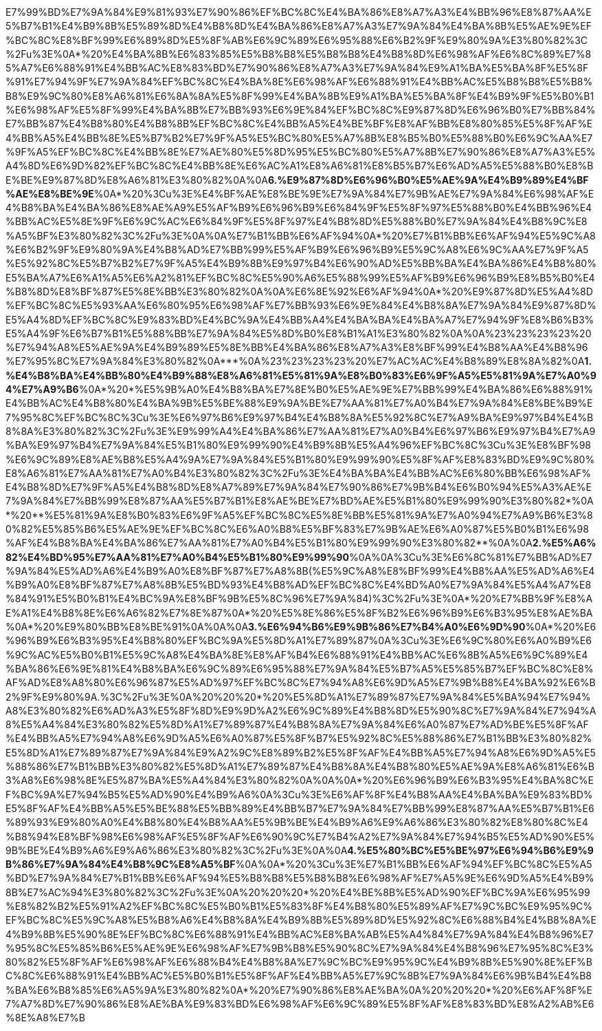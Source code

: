 E7%99%BD%E7%9A%84%E9%81%93%E7%90%86%EF%BC%8C%E4%BA%86%E8%A7%A3%E4%BB%96%E8%87%AA%E5%B7%B1%E4%B9%8B%E5%89%8D%E4%B8%8D%E4%BA%86%E8%A7%A3%E7%9A%84%E4%BA%8B%E5%AE%9E%EF%BC%8C%E8%BF%99%E6%89%8D%E5%8F%AB%E6%9C%89%E6%95%88%E6%B2%9F%E9%80%9A%E3%80%82%3C%2Fu%3E%0A*%20%E4%BA%8B%E6%83%85%E5%B8%B8%E5%B8%B8%E4%B8%8D%E6%98%AF%E6%8C%89%E7%85%A7%E6%88%91%E4%BB%AC%E8%83%BD%E7%90%86%E8%A7%A3%E7%9A%84%E9%A1%BA%E5%BA%8F%E5%8F%91%E7%94%9F%E7%9A%84%EF%BC%8C%E4%BA%8E%E6%98%AF%E6%88%91%E4%BB%AC%E5%B8%B8%E5%B8%B8%E9%9C%80%E8%A6%81%E6%8A%8A%E5%8F%99%E4%BA%8B%E9%A1%BA%E5%BA%8F%E4%B9%9F%E5%B0%B1%E6%98%AF%E5%8F%99%E4%BA%8B%E7%BB%93%E6%9E%84%EF%BC%8C%E9%87%8D%E6%96%B0%E7%BB%84%E7%BB%87%E4%B8%80%E4%B8%8B%EF%BC%8C%E4%BB%A5%E4%BE%BF%E8%AF%BB%E8%80%85%E5%8F%AF%E4%BB%A5%E4%BB%8E%E5%B7%B2%E7%9F%A5%E5%BC%80%E5%A7%8B%E8%B5%B0%E5%88%B0%E6%9C%AA%E7%9F%A5%EF%BC%8C%E4%BB%8E%E7%AE%80%E5%8D%95%E5%BC%80%E5%A7%8B%E7%90%86%E8%A7%A3%E5%A4%8D%E6%9D%82%EF%BC%8C%E4%BB%8E%E6%AC%A1%E8%A6%81%E8%B5%B7%E6%AD%A5%E5%88%B0%E8%BE%BE%E9%87%8D%E8%A6%81%E3%80%82%0A%0A**6.%E9%87%8D%E6%96%B0%E5%AE%9A%E4%B9%89%E4%BF%AE%E8%BE%9E**%0A*%20%3Cu%3E%E4%BF%AE%E8%BE%9E%E7%9A%84%E7%9B%AE%E7%9A%84%E6%98%AF%E4%B8%BA%E4%BA%86%E8%AE%A9%E5%AF%B9%E6%96%B9%E6%84%9F%E5%8F%97%E5%88%B0%E4%BB%96%E4%BB%AC%E5%8E%9F%E6%9C%AC%E6%84%9F%E5%8F%97%E4%B8%8D%E5%88%B0%E7%9A%84%E4%B8%9C%E8%A5%BF%E3%80%82%3C%2Fu%3E%0A%0A%E7%B1%BB%E6%AF%94%0A*%20%E7%B1%BB%E6%AF%94%E5%9C%A8%E6%B2%9F%E9%80%9A%E4%B8%AD%E7%BB%99%E5%AF%B9%E6%96%B9%E5%9C%A8%E6%9C%AA%E7%9F%A5%E5%92%8C%E5%B7%B2%E7%9F%A5%E4%B9%8B%E9%97%B4%E6%90%AD%E5%BB%BA%E4%BA%86%E4%B8%80%E5%BA%A7%E6%A1%A5%E6%A2%81%EF%BC%8C%E5%90%A6%E5%88%99%E5%AF%B9%E6%96%B9%E8%B5%B0%E4%B8%8D%E8%BF%87%E5%8E%BB%E3%80%82%0A%0A%E6%8E%92%E6%AF%94%0A*%20%E9%87%8D%E5%A4%8D%EF%BC%8C%E5%93%AA%E6%80%95%E6%98%AF%E7%BB%93%E6%9E%84%E4%B8%8A%E7%9A%84%E9%87%8D%E5%A4%8D%EF%BC%8C%E9%83%BD%E4%BC%9A%E4%BB%A4%E4%BA%BA%E4%BA%A7%E7%94%9F%E8%B6%B3%E5%A4%9F%E6%B7%B1%E5%88%BB%E7%9A%84%E5%8D%B0%E8%B1%A1%E3%80%82%0A%0A%23%23%23%23%20%E7%94%A8%E5%AE%9A%E4%B9%89%E5%8E%BB%E4%BA%86%E8%A7%A3%E8%BF%99%E4%B8%AA%E4%B8%96%E7%95%8C%E7%9A%84%E3%80%82%0A***%0A%23%23%23%23%20%E7%AC%AC%E4%B8%89%E8%8A%82%0A**1.%E4%B8%BA%E4%BB%80%E4%B9%88%E8%A6%81%E5%81%9A%E8%B0%83%E6%9F%A5%E5%81%9A%E7%A0%94%E7%A9%B6**%0A*%20*%E5%9B%A0%E4%B8%BA%E7%8E%B0%E5%AE%9E%E7%BB%99%E4%BA%86%E6%88%91%E4%BB%AC%E4%B8%80%E4%BA%9B%E5%BE%88%E9%9A%BE%E7%AA%81%E7%A0%B4%E7%9A%84%E8%BE%B9%E7%95%8C%EF%BC%8C%3Cu%3E%E6%97%B6%E9%97%B4%E4%B8%8A%E5%92%8C%E7%A9%BA%E9%97%B4%E4%B8%8A%E3%80%82%3C%2Fu%3E%E9%99%A4%E4%BA%86%E7%AA%81%E7%A0%B4%E6%97%B6%E9%97%B4%E7%A9%BA%E9%97%B4%E7%9A%84%E5%B1%80%E9%99%90%E4%B9%8B%E5%A4%96%EF%BC%8C%3Cu%3E%E8%BF%98%E6%9C%89%E8%AE%B8%E5%A4%9A%E7%9A%84%E5%B1%80%E9%99%90%E5%8F%AF%E8%83%BD%E9%9C%80%E8%A6%81%E7%AA%81%E7%A0%B4%E3%80%82%3C%2Fu%3E%E4%BA%BA%E4%BB%AC%E6%80%BB%E6%98%AF%E4%B8%8D%E7%9F%A5%E4%B8%8D%E8%A7%89%E7%9A%84%E7%90%86%E7%9B%B4%E6%B0%94%E5%A3%AE%E7%9A%84%E7%BB%99%E8%87%AA%E5%B7%B1%E8%AE%BE%E7%BD%AE%E5%B1%80%E9%99%90%E3%80%82*%0A*%20**%E5%81%9A%E8%B0%83%E6%9F%A5%EF%BC%8C%E5%8E%BB%E5%81%9A%E7%A0%94%E7%A9%B6%E3%80%82%E5%85%B6%E5%AE%9E%EF%BC%8C%E6%A0%B8%E5%BF%83%E7%9B%AE%E6%A0%87%E5%B0%B1%E6%98%AF%E4%B8%BA%E4%BA%86%E7%AA%81%E7%A0%B4%E5%B1%80%E9%99%90%E3%80%82**%0A%0A**2.%E5%A6%82%E4%BD%95%E7%AA%81%E7%A0%B4%E5%B1%80%E9%99%90**%0A%0A%3Cu%3E%E6%8C%81%E7%BB%AD%E7%9A%84%E5%AD%A6%E4%B9%A0%E8%BF%87%E7%A8%8B(%E5%9C%A8%E8%BF%99%E4%B8%AA%E5%AD%A6%E4%B9%A0%E8%BF%87%E7%A8%8B%E5%BD%93%E4%B8%AD%EF%BC%8C%E4%BD%A0%E7%9A%84%E5%A4%A7%E8%84%91%E5%B0%B1%E4%BC%9A%E8%BF%9B%E5%8C%96%E7%9A%84)%3C%2Fu%3E%0A*%20%E7%BB%9F%E8%AE%A1%E4%B8%8E%E6%A6%82%E7%8E%87%0A*%20%E5%8E%86%E5%8F%B2%E6%96%B9%E6%B3%95%E8%AE%BA%0A*%20%E9%80%BB%E8%BE%91%0A%0A%0A**3.%E6%94%B6%E9%9B%86%E7%B4%A0%E6%9D%90**%0A*%20%E6%96%B9%E6%B3%95%E4%B8%80%EF%BC%9A%E5%8D%A1%E7%89%87%0A%3Cu%3E%E6%9C%80%E6%A0%B9%E6%9C%AC%E5%B0%B1%E5%9C%A8%E4%BA%8E%E8%AF%B4%E6%88%91%E4%BB%AC%E6%8B%A5%E6%9C%89%E4%BA%86%E6%9E%81%E4%B8%BA%E6%9C%89%E6%95%88%E7%9A%84%E5%B7%A5%E5%85%B7%EF%BC%8C%E8%AF%AD%E8%A8%80%E6%96%87%E5%AD%97%EF%BC%8C%E7%94%A8%E6%9D%A5%E7%9B%B8%E4%BA%92%E6%B2%9F%E9%80%9A.%3C%2Fu%3E%0A%20%20%20*%20%E5%8D%A1%E7%89%87%E7%9A%84%E5%BA%94%E7%94%A8%E3%80%82%E6%AD%A3%E5%8F%8D%E9%9D%A2%E6%9C%89%E4%B8%8D%E5%90%8C%E7%9A%84%E7%94%A8%E5%A4%84%E3%80%82%E5%8D%A1%E7%89%87%E4%B8%8A%E7%9A%84%E6%A0%87%E7%AD%BE%E5%8F%AF%E4%BB%A5%E7%94%A8%E6%9D%A5%E6%A0%87%E5%8F%B7%E5%92%8C%E5%88%86%E7%B1%BB%E3%80%82%E5%8D%A1%E7%89%87%E7%9A%84%E9%A2%9C%E8%89%B2%E5%8F%AF%E4%BB%A5%E7%94%A8%E6%9D%A5%E5%88%86%E7%B1%BB%E3%80%82%E5%8D%A1%E7%89%87%E4%B8%8A%E4%B8%80%E5%AE%9A%E8%A6%81%E6%B3%A8%E6%98%8E%E5%87%BA%E5%A4%84%E3%80%82%0A%0A%0A*%20%E6%96%B9%E6%B3%95%E4%BA%8C%EF%BC%9A%E7%94%B5%E5%AD%90%E4%B9%A6%0A%3Cu%3E%E6%AF%8F%E4%B8%AA%E4%BA%BA%E9%83%BD%E5%8F%AF%E4%BB%A5%E5%BE%88%E5%BB%89%E4%BB%B7%E7%9A%84%E7%BB%99%E8%87%AA%E5%B7%B1%E6%89%93%E9%80%A0%E4%B8%80%E4%B8%AA%E5%9B%BE%E4%B9%A6%E9%A6%86%E3%80%82%E8%80%8C%E4%B8%94%E8%BF%98%E6%98%AF%E5%8F%AF%E6%90%9C%E7%B4%A2%E7%9A%84%E7%94%B5%E5%AD%90%E5%9B%BE%E4%B9%A6%E9%A6%86%E3%80%82%3C%2Fu%3E%0A%0A**4.%E5%80%BC%E5%BE%97%E6%94%B6%E9%9B%86%E7%9A%84%E4%B8%9C%E8%A5%BF**%0A%0A*%20%3Cu%3E%E7%B1%BB%E6%AF%94%EF%BC%8C%E5%A5%BD%E7%9A%84%E7%B1%BB%E6%AF%94%E5%B8%B8%E5%B8%B8%E6%98%AF%E7%A5%9E%E6%9D%A5%E4%B9%8B%E7%AC%94%E3%80%82%3C%2Fu%3E%0A%20%20%20*%20%E4%BE%8B%E5%AD%90%EF%BC%9A%E6%95%99%E8%82%B2%E5%91%A2%EF%BC%8C%E5%B0%B1%E5%83%8F%E4%B8%80%E5%89%AF%E7%9C%BC%E9%95%9C%EF%BC%8C%E5%9C%A8%E5%B8%A6%E4%B8%8A%E4%B9%8B%E5%89%8D%E5%92%8C%E6%88%B4%E4%B8%8A%E4%B9%8B%E5%90%8E%EF%BC%8C%E6%88%91%E4%BB%AC%E8%BA%AB%E5%A4%84%E7%9A%84%E4%B8%96%E7%95%8C%E5%85%B6%E5%AE%9E%E6%98%AF%E7%9B%B8%E5%90%8C%E7%9A%84%E4%B8%96%E7%95%8C%E3%80%82%E5%8F%AF%E6%98%AF%E6%88%B4%E4%B8%8A%E7%9C%BC%E9%95%9C%E4%B9%8B%E5%90%8E%EF%BC%8C%E6%88%91%E4%BB%AC%E5%B0%B1%E5%8F%AF%E4%BB%A5%E7%9C%8B%E7%9A%84%E6%9B%B4%E4%B8%BA%E6%B8%85%E6%A5%9A%E3%80%82%0A*%20%E7%90%86%E8%AE%BA%0A%20%20%20*%20%E6%AF%8F%E7%A7%8D%E7%90%86%E8%AE%BA%E9%83%BD%E6%98%AF%E6%9C%89%E5%8F%AF%E8%83%BD%E8%A2%AB%E6%8E%A8%E7%B